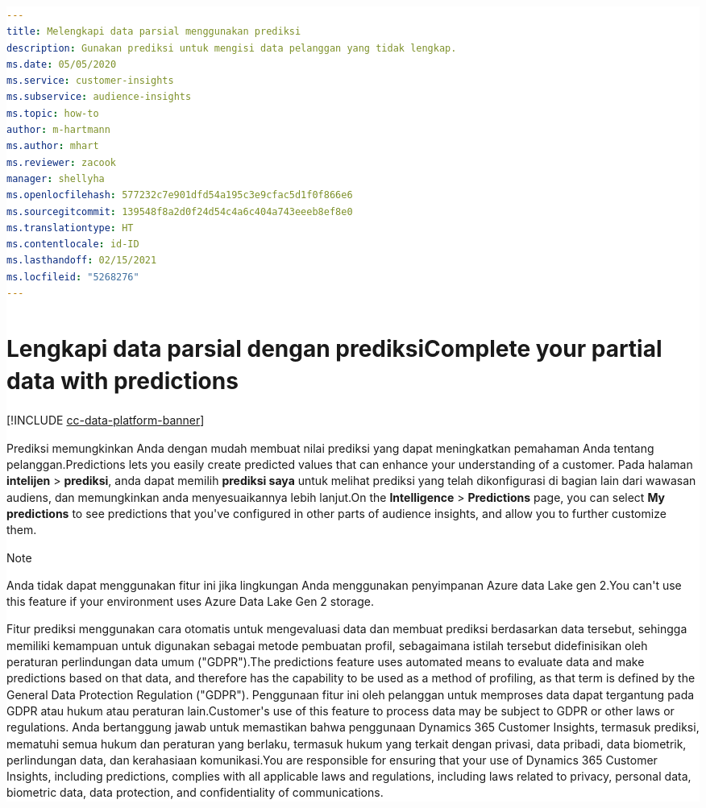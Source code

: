 ```yaml
---
title: Melengkapi data parsial menggunakan prediksi
description: Gunakan prediksi untuk mengisi data pelanggan yang tidak lengkap.
ms.date: 05/05/2020
ms.service: customer-insights
ms.subservice: audience-insights
ms.topic: how-to
author: m-hartmann
ms.author: mhart
ms.reviewer: zacook
manager: shellyha
ms.openlocfilehash: 577232c7e901dfd54a195c3e9cfac5d1f0f866e6
ms.sourcegitcommit: 139548f8a2d0f24d54c4a6c404a743eeeb8ef8e0
ms.translationtype: HT
ms.contentlocale: id-ID
ms.lasthandoff: 02/15/2021
ms.locfileid: "5268276"
---
```

# <a name="complete-your-partial-data-with-predictions"></a><span data-ttu-id="14dd6-103">Lengkapi data parsial dengan prediksi</span><span class="sxs-lookup"><span data-stu-id="14dd6-103">Complete your partial data with predictions</span></span>

[!INCLUDE [cc-data-platform-banner](../includes/cc-data-platform-banner.md)]

<span data-ttu-id="14dd6-104">Prediksi memungkinkan Anda dengan mudah membuat nilai prediksi yang dapat meningkatkan pemahaman Anda tentang pelanggan.</span><span class="sxs-lookup"><span data-stu-id="14dd6-104">Predictions lets you easily create predicted values that can enhance your understanding of a customer.</span></span> <span data-ttu-id="14dd6-105">Pada halaman **intelijen** > **prediksi**, anda dapat memilih **prediksi saya** untuk melihat prediksi yang telah dikonfigurasi di bagian lain dari wawasan audiens, dan memungkinkan anda menyesuaikannya lebih lanjut.</span><span class="sxs-lookup"><span data-stu-id="14dd6-105">On the **Intelligence** > **Predictions** page, you can select **My predictions** to see predictions that you've configured in other parts of audience insights, and allow you to further customize them.</span></span>

> [!NOTE]
> <span data-ttu-id="14dd6-106">Anda tidak dapat menggunakan fitur ini jika lingkungan Anda menggunakan penyimpanan Azure data Lake gen 2.</span><span class="sxs-lookup"><span data-stu-id="14dd6-106">You can't use this feature if your environment uses Azure Data Lake Gen 2 storage.</span></span>
>
> <span data-ttu-id="14dd6-107">Fitur prediksi menggunakan cara otomatis untuk mengevaluasi data dan membuat prediksi berdasarkan data tersebut, sehingga memiliki kemampuan untuk digunakan sebagai metode pembuatan profil, sebagaimana istilah tersebut didefinisikan oleh peraturan perlindungan data umum ("GDPR").</span><span class="sxs-lookup"><span data-stu-id="14dd6-107">The predictions feature uses automated means to evaluate data and make predictions based on that data, and therefore has the capability to be used as a method of profiling, as that term is defined by the General Data Protection Regulation ("GDPR").</span></span> <span data-ttu-id="14dd6-108">Penggunaan fitur ini oleh pelanggan untuk memproses data dapat tergantung pada GDPR atau hukum atau peraturan lain.</span><span class="sxs-lookup"><span data-stu-id="14dd6-108">Customer's use of this feature to process data may be subject to GDPR or other laws or regulations.</span></span> <span data-ttu-id="14dd6-109">Anda bertanggung jawab untuk memastikan bahwa penggunaan Dynamics 365 Customer Insights, termasuk prediksi, mematuhi semua hukum dan peraturan yang berlaku, termasuk hukum yang terkait dengan privasi, data pribadi, data biometrik, perlindungan data, dan kerahasiaan komunikasi.</span><span class="sxs-lookup"><span data-stu-id="14dd6-109">You are responsible for ensuring that your use of Dynamics 365 Customer Insights, including predictions, complies with all applicable laws and regulations, including laws related to privacy, personal data, biometric data, data protection, and confidentiality of communications.</span></span>
